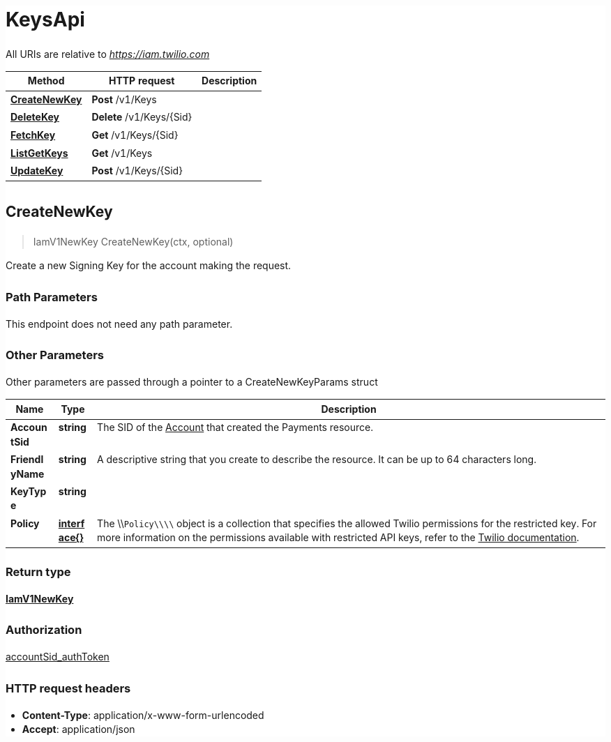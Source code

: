# KeysApi

All URIs are relative to *https://iam.twilio.com*

Method | HTTP request | Description
------------- | ------------- | -------------
[**CreateNewKey**](KeysApi.md#CreateNewKey) | **Post** /v1/Keys | 
[**DeleteKey**](KeysApi.md#DeleteKey) | **Delete** /v1/Keys/{Sid} | 
[**FetchKey**](KeysApi.md#FetchKey) | **Get** /v1/Keys/{Sid} | 
[**ListGetKeys**](KeysApi.md#ListGetKeys) | **Get** /v1/Keys | 
[**UpdateKey**](KeysApi.md#UpdateKey) | **Post** /v1/Keys/{Sid} | 



## CreateNewKey

> IamV1NewKey CreateNewKey(ctx, optional)



Create a new Signing Key for the account making the request.

### Path Parameters

This endpoint does not need any path parameter.

### Other Parameters

Other parameters are passed through a pointer to a CreateNewKeyParams struct


Name | Type | Description
------------- | ------------- | -------------
**AccountSid** | **string** | The SID of the [Account](https://www.twilio.com/docs/iam/api/account) that created the Payments resource.
**FriendlyName** | **string** | A descriptive string that you create to describe the resource. It can be up to 64 characters long.
**KeyType** | **string** | 
**Policy** | [**interface{}**](interface{}.md) | The \\\\`Policy\\\\` object is a collection that specifies the allowed Twilio permissions for the restricted key. For more information on the permissions available with restricted API keys, refer to the [Twilio documentation](https://www.twilio.com/docs/iam/api-keys/restricted-api-keys#permissions-available-with-restricted-api-keys).

### Return type

[**IamV1NewKey**](IamV1NewKey.md)

### Authorization

[accountSid_authToken](../README.md#accountSid_authToken)

### HTTP request headers

- **Content-Type**: application/x-www-form-urlencoded
- **Accept**: application/json
